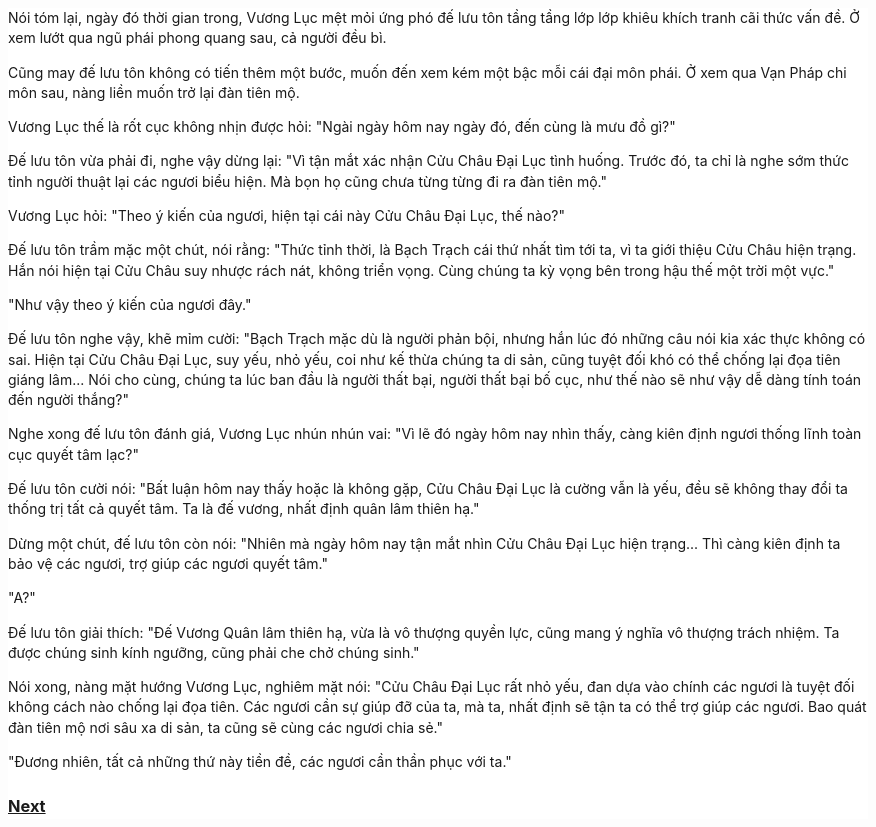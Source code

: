 Nói tóm lại, ngày đó thời gian trong, Vương Lục mệt mỏi ứng phó đế lưu tôn tầng tầng lớp lớp khiêu khích tranh cãi thức vấn đề. Ở xem lướt qua ngũ phái phong quang sau, cả người đều bì.

Cũng may đế lưu tôn không có tiến thêm một bước, muốn đến xem kém một bậc mỗi cái đại môn phái. Ở xem qua Vạn Pháp chi môn sau, nàng liền muốn trở lại đàn tiên mộ.

Vương Lục thế là rốt cục không nhịn được hỏi: "Ngài ngày hôm nay ngày đó, đến cùng là mưu đồ gì?"

Đế lưu tôn vừa phải đi, nghe vậy dừng lại: "Vì tận mắt xác nhận Cửu Châu Đại Lục tình huống. Trước đó, ta chỉ là nghe sớm thức tỉnh người thuật lại các ngươi biểu hiện. Mà bọn họ cũng chưa từng từng đi ra đàn tiên mộ."

Vương Lục hỏi: "Theo ý kiến của ngươi, hiện tại cái này Cửu Châu Đại Lục, thế nào?"

Đế lưu tôn trầm mặc một chút, nói rằng: "Thức tỉnh thời, là Bạch Trạch cái thứ nhất tìm tới ta, vì ta giới thiệu Cửu Châu hiện trạng. Hắn nói hiện tại Cửu Châu suy nhược rách nát, không triển vọng. Cùng chúng ta kỳ vọng bên trong hậu thế một trời một vực."

"Như vậy theo ý kiến của ngươi đây."

Đế lưu tôn nghe vậy, khẽ mỉm cười: "Bạch Trạch mặc dù là người phản bội, nhưng hắn lúc đó những câu nói kia xác thực không có sai. Hiện tại Cửu Châu Đại Lục, suy yếu, nhỏ yếu, coi như kế thừa chúng ta di sản, cũng tuyệt đối khó có thể chống lại đọa tiên giáng lâm... Nói cho cùng, chúng ta lúc ban đầu là người thất bại, người thất bại bố cục, như thế nào sẽ như vậy dễ dàng tính toán đến người thắng?"

Nghe xong đế lưu tôn đánh giá, Vương Lục nhún nhún vai: "Vì lẽ đó ngày hôm nay nhìn thấy, càng kiên định ngươi thống lĩnh toàn cục quyết tâm lạc?"

Đế lưu tôn cười nói: "Bất luận hôm nay thấy hoặc là không gặp, Cửu Châu Đại Lục là cường vẫn là yếu, đều sẽ không thay đổi ta thống trị tất cả quyết tâm. Ta là đế vương, nhất định quân lâm thiên hạ."

Dừng một chút, đế lưu tôn còn nói: "Nhiên mà ngày hôm nay tận mắt nhìn Cửu Châu Đại Lục hiện trạng... Thì càng kiên định ta bảo vệ các ngươi, trợ giúp các ngươi quyết tâm."

"A?"

Đế lưu tôn giải thích: "Đế Vương Quân lâm thiên hạ, vừa là vô thượng quyền lực, cũng mang ý nghĩa vô thượng trách nhiệm. Ta được chúng sinh kính ngưỡng, cũng phải che chở chúng sinh."

Nói xong, nàng mặt hướng Vương Lục, nghiêm mặt nói: "Cửu Châu Đại Lục rất nhỏ yếu, đan dựa vào chính các ngươi là tuyệt đối không cách nào chống lại đọa tiên. Các ngươi cần sự giúp đỡ của ta, mà ta, nhất định sẽ tận ta có thể trợ giúp các ngươi. Bao quát đàn tiên mộ nơi sâu xa di sản, ta cũng sẽ cùng các ngươi chia sẻ."

"Đương nhiên, tất cả những thứ này tiền đề, các ngươi cần thần phục với ta."

### [Next](./chuong-714.html)
